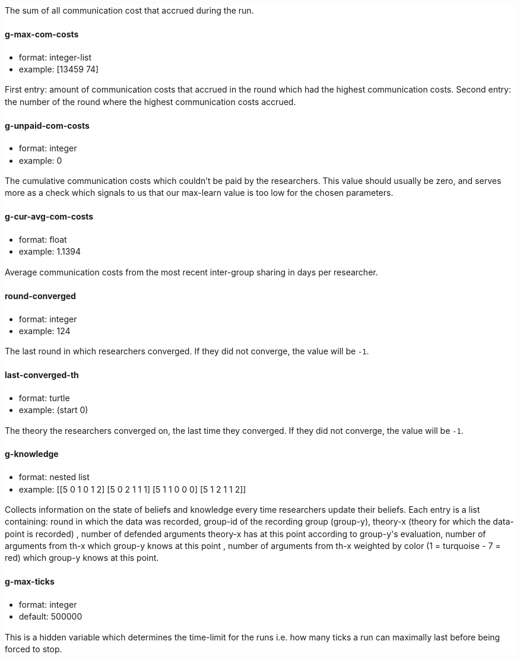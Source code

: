 The sum of all communication cost that accrued during the run.

#### g-max-com-costs
* format: integer-list
* example: [13459 74]

First entry: amount of communication costs that accrued in the round which had the highest communication costs. 
Second entry: the number of the round where the highest communication costs accrued.

#### g-unpaid-com-costs
* format: integer
* example: 0

The cumulative communication costs which couldn’t be paid by the researchers. This value should usually be zero, and serves more as a check which signals to us that our max-learn value is too low for the chosen parameters.

#### g-cur-avg-com-costs
* format: float
* example: 1.1394

Average communication costs from the most recent inter-group sharing in days per researcher.

#### round-converged
* format: integer
* example: 124

The last round in which researchers converged. If they did not converge, the value will be `-1`.

#### last-converged-th
* format: turtle
* example: (start 0)

The theory the researchers converged on, the last time they converged. If they did not converge, the value will be `-1`.

#### g-knowledge
* format: nested list
* example: [[5 0 1 0 1 2] [5 0 2 1 1 1] [5 1 1 0 0 0] [5 1 2 1 1 2]]

Collects information on the state of beliefs and knowledge every time researchers update their beliefs. Each entry is a list containing: round in which the data was recorded, group-id of the recording group (group-y), theory-x (theory for which the data-point is recorded) , number of defended arguments theory-x has at this point according to group-y's evaluation, number of arguments from th-x which group-y knows at this point , number of arguments from th-x weighted by color (1 = turquoise - 7 = red) which group-y knows at this point.

#### g-max-ticks
* format: integer
* default: 500000

This is a hidden variable which determines the time-limit for the runs i.e. how many ticks a run can maximally last before being forced to stop.
